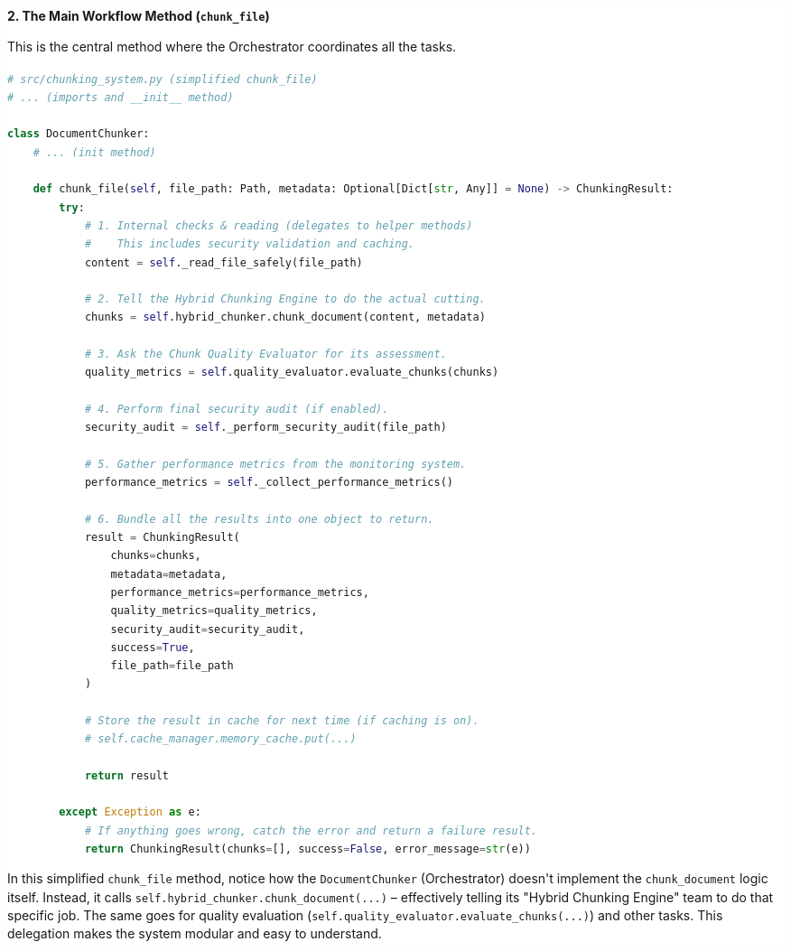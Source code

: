 **2. The Main Workflow Method (`chunk_file`)**

This is the central method where the Orchestrator coordinates all the tasks.

```python
# src/chunking_system.py (simplified chunk_file)
# ... (imports and __init__ method)

class DocumentChunker:
    # ... (init method)

    def chunk_file(self, file_path: Path, metadata: Optional[Dict[str, Any]] = None) -> ChunkingResult:
        try:
            # 1. Internal checks & reading (delegates to helper methods)
            #    This includes security validation and caching.
            content = self._read_file_safely(file_path)

            # 2. Tell the Hybrid Chunking Engine to do the actual cutting.
            chunks = self.hybrid_chunker.chunk_document(content, metadata)

            # 3. Ask the Chunk Quality Evaluator for its assessment.
            quality_metrics = self.quality_evaluator.evaluate_chunks(chunks)

            # 4. Perform final security audit (if enabled).
            security_audit = self._perform_security_audit(file_path)

            # 5. Gather performance metrics from the monitoring system.
            performance_metrics = self._collect_performance_metrics()

            # 6. Bundle all the results into one object to return.
            result = ChunkingResult(
                chunks=chunks,
                metadata=metadata,
                performance_metrics=performance_metrics,
                quality_metrics=quality_metrics,
                security_audit=security_audit,
                success=True,
                file_path=file_path
            )

            # Store the result in cache for next time (if caching is on).
            # self.cache_manager.memory_cache.put(...)

            return result

        except Exception as e:
            # If anything goes wrong, catch the error and return a failure result.
            return ChunkingResult(chunks=[], success=False, error_message=str(e))

```
In this simplified `chunk_file` method, notice how the `DocumentChunker` (Orchestrator) doesn't implement the `chunk_document` logic itself. Instead, it calls `self.hybrid_chunker.chunk_document(...)` – effectively telling its "Hybrid Chunking Engine" team to do that specific job. The same goes for quality evaluation (`self.quality_evaluator.evaluate_chunks(...)`) and other tasks. This delegation makes the system modular and easy to understand.
